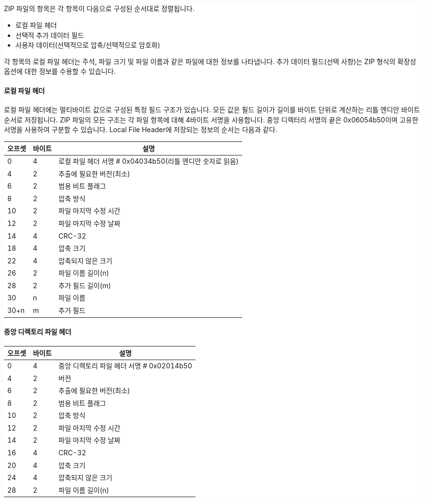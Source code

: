 ZIP 파일의 항목은 각 항목이 다음으로 구성된 순서대로 정렬됩니다.

* 로컬 파일 헤더
* 선택적 추가 데이터 필드
* 사용자 데이터(선택적으로 압축/선택적으로 암호화)

각 항목의 로컬 파일 헤더는 주석, 파일 크기 및 파일 이름과 같은 파일에 대한 정보를 나타냅니다. 추가 데이터 필드(선택 사항)는 ZIP 형식의 확장성 옵션에 대한 정보를 수용할 수 있습니다.

#### 로컬 파일 헤더

로컬 파일 헤더에는 멀티바이트 값으로 구성된 특정 필드 구조가 있습니다. 모든 값은 필드 길이가 길이를 바이트 단위로 계산하는 리틀 엔디안 바이트 순서로 저장됩니다. ZIP 파일의 모든 구조는 각 파일 항목에 대해 4바이트 서명을 사용합니다. 중앙 디렉터리 서명의 끝은 0x06054b50이며 고유한 서명을 사용하여 구분할 수 있습니다. Local File Header에 저장되는 정보의 순서는 다음과 같다.


|오프셋|바이트|설명
---|---|---|
|0|4|로컬 파일 헤더 서명 # 0x04034b50(리틀 엔디안 숫자로 읽음)
|4|2|추출에 필요한 버전(최소)
|6|2|범용 비트 플래그
|8|2|압축 방식
|10|2|파일 마지막 수정 시간
|12|2|파일 마지막 수정 날짜
|14|4|CRC-32
|18|4|압축 크기
|22|4|압축되지 않은 크기
|26|2|파일 이름 길이(n)
|28|2|추가 필드 길이(m)
|30|n|파일 이름
|30+n|m|추가 필드

#### 중앙 디렉토리 파일 헤더


|오프셋|바이트|설명
---|---|---|
|0|4|중앙 디렉토리 파일 헤더 서명 # 0x02014b50
|4|2|버전
|6|2|추출에 필요한 버전(최소)
|8|2|범용 비트 플래그
|10|2|압축 방식
|12|2|파일 마지막 수정 시간
|14|2|파일 마지막 수정 날짜
|16|4|CRC-32
|20|4|압축 크기
|24|4|압축되지 않은 크기
|28|2|파일 이름 길이(n)